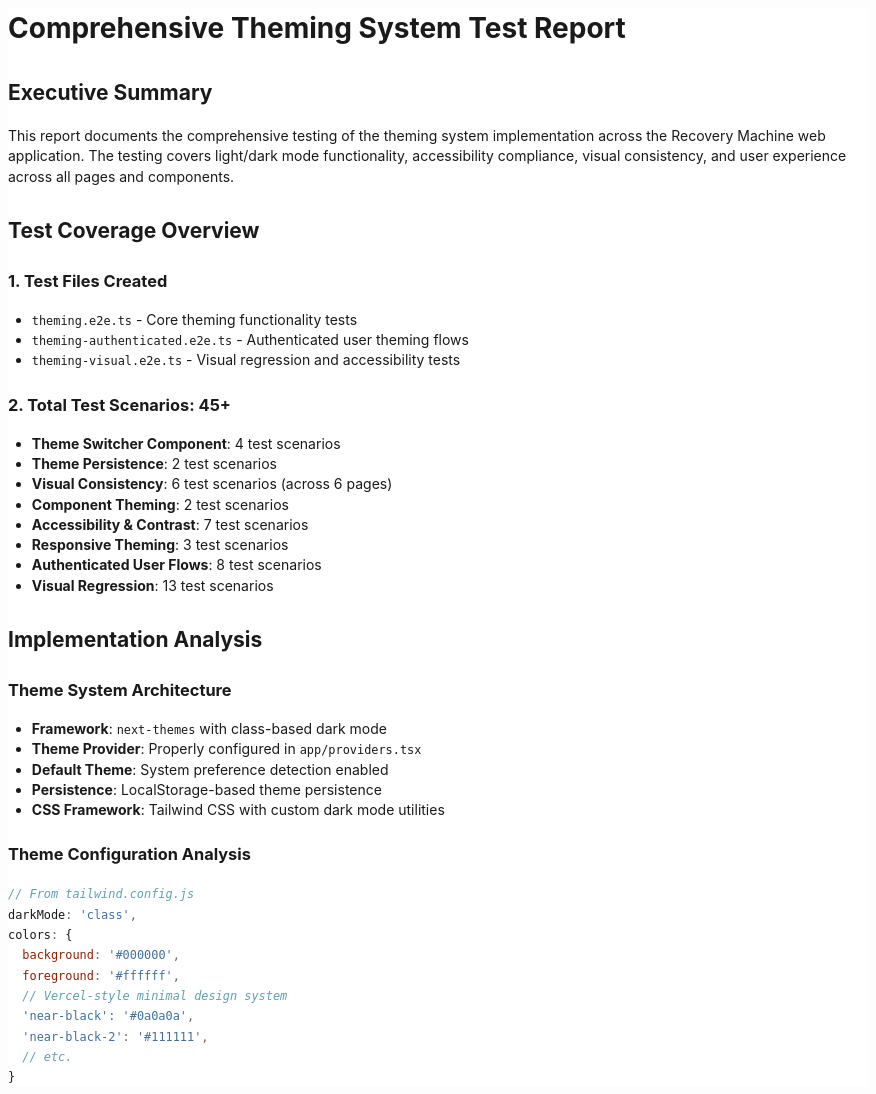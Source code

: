 # Comprehensive Theming System Test Report

## Executive Summary

This report documents the comprehensive testing of the theming system implementation across the Recovery Machine web application. The testing covers light/dark mode functionality, accessibility compliance, visual consistency, and user experience across all pages and components.

## Test Coverage Overview

### 1. Test Files Created
- `theming.e2e.ts` - Core theming functionality tests
- `theming-authenticated.e2e.ts` - Authenticated user theming flows
- `theming-visual.e2e.ts` - Visual regression and accessibility tests

### 2. Total Test Scenarios: 45+
- **Theme Switcher Component**: 4 test scenarios
- **Theme Persistence**: 2 test scenarios  
- **Visual Consistency**: 6 test scenarios (across 6 pages)
- **Component Theming**: 2 test scenarios
- **Accessibility & Contrast**: 7 test scenarios
- **Responsive Theming**: 3 test scenarios
- **Authenticated User Flows**: 8 test scenarios
- **Visual Regression**: 13 test scenarios

## Implementation Analysis

### Theme System Architecture
- **Framework**: `next-themes` with class-based dark mode
- **Theme Provider**: Properly configured in `app/providers.tsx`
- **Default Theme**: System preference detection enabled
- **Persistence**: LocalStorage-based theme persistence
- **CSS Framework**: Tailwind CSS with custom dark mode utilities

### Theme Configuration Analysis
```javascript
// From tailwind.config.js
darkMode: 'class',
colors: {
  background: '#000000',
  foreground: '#ffffff',
  // Vercel-style minimal design system
  'near-black': '#0a0a0a',
  'near-black-2': '#111111',
  // etc.
}
```
